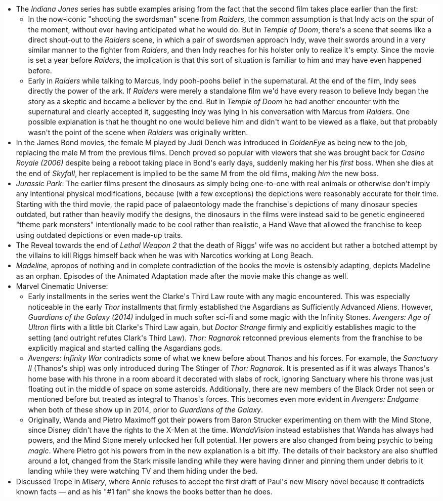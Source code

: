-   The _Indiana Jones_ series has subtle examples arising from the fact that the second film takes place earlier than the first:
    -   In the now-iconic "shooting the swordsman" scene from _Raiders_, the common assumption is that Indy acts on the spur of the moment, without ever having anticipated what he would do. But in _Temple of Doom_, there's a scene that seems like a direct shout-out to the _Raiders_ scene, in which a pair of swordsmen approach Indy, wave their swords around in a very similar manner to the fighter from _Raiders_, and then Indy reaches for his holster only to realize it's empty. Since the movie is set a year before _Raiders_, the implication is that this sort of situation is familiar to him and may have even happened before.
    -   Early in _Raiders_ while talking to Marcus, Indy pooh-poohs belief in the supernatural. At the end of the film, Indy sees directly the power of the ark. If _Raiders_ were merely a standalone film we'd have every reason to believe Indy began the story as a skeptic and became a believer by the end. But in _Temple of Doom_ he had another encounter with the supernatural and clearly accepted it, suggesting Indy was lying in his conversation with Marcus from _Raiders_. One possible explanation is that he thought no one would believe him and didn't want to be viewed as a flake, but that probably wasn't the point of the scene when _Raiders_ was originally written.
-   In the James Bond movies, the female M played by Judi Dench was introduced in _GoldenEye_ as being new to the job, replacing the male M from the previous films. Dench proved so popular with viewers that she was brought back for _Casino Royale (2006)_ despite being a reboot taking place in Bond's early days, suddenly making her his _first_ boss. When she dies at the end of _Skyfall_, her replacement is implied to be the same M from the old films, making _him_ the new boss.
-   _Jurassic Park_: The earlier films present the dinosaurs as simply being one-to-one with real animals or otherwise don't imply any intentional physical modifications, because (with a few exceptions) the depictions were reasonably accurate for their time. Starting with the third movie, the rapid pace of palaeontology made the franchise's depictions of many dinosaur species outdated, but rather than heavily modify the designs, the dinosaurs in the films were instead said to be genetic engineered "theme park monsters" intentionally made to be cool rather than realistic, a Hand Wave that allowed the franchise to keep using outdated depictions or even made-up traits.
-   The Reveal towards the end of _Lethal Weapon 2_ that the death of Riggs' wife was no accident but rather a botched attempt by the villains to kill Riggs himself back when he was with Narcotics working at Long Beach.
-   _Madeline_, apropos of nothing and in complete contradiction of the books the movie is ostensibly adapting, depicts Madeline as an orphan. Episodes of the Animated Adaptation made after the movie make this change as well.
-   Marvel Cinematic Universe:
    -   Early installments in the series went the Clarke's Third Law route with any magic encountered. This was especially noticeable in the early _Thor_ installments that firmly established the Asgardians as Sufficiently Advanced Aliens. However, _Guardians of the Galaxy (2014)_ indulged in much softer sci-fi and some magic with the Infinity Stones. _Avengers: Age of Ultron_ flirts with a little bit Clarke's Third Law again, but _Doctor Strange_ firmly and explicitly establishes magic to the setting (and outright refutes Clark's Third Law). _Thor: Ragnarok_ retconned previous elements from the franchise to be explicitly magical and started calling the Asgardians gods.
    -   _Avengers: Infinity War_ contradicts some of what we knew before about Thanos and his forces. For example, the _Sanctuary II_ (Thanos's ship) was only introduced during The Stinger of _Thor: Ragnarok_. It is presented as if it was always Thanos's home base with his throne in a room aboard it decorated with slabs of rock, ignoring Sanctuary where his throne was just floating out in the middle of space on some asteroids. Additionally, there are new members of the Black Order not seen or mentioned before but treated as integral to Thanos's forces. This becomes even more evident in _Avengers: Endgame_ when both of these show up in 2014, prior to _Guardians of the Galaxy_.
    -   Originally, Wanda and Pietro Maximoff got their powers from Baron Strucker experimenting on them with the Mind Stone, since Disney didn't have the rights to the X-Men at the time. _WandaVision_ instead establishes that Wanda has always had powers, and the Mind Stone merely unlocked her full potential. Her powers are also changed from being psychic to being _magic_. Where Pietro got his powers from in the new explanation is a bit iffy. The details of their backstory are also shuffled around a lot, changed from the Stark missile landing while they were having dinner and pinning them under debris to it landing while they were watching TV and them hiding under the bed.
-   Discussed Trope in _Misery_, where Annie refuses to accept the first draft of Paul's new Misery novel because it contradicts known facts — and as his "#1 fan" she knows the books better than he does.